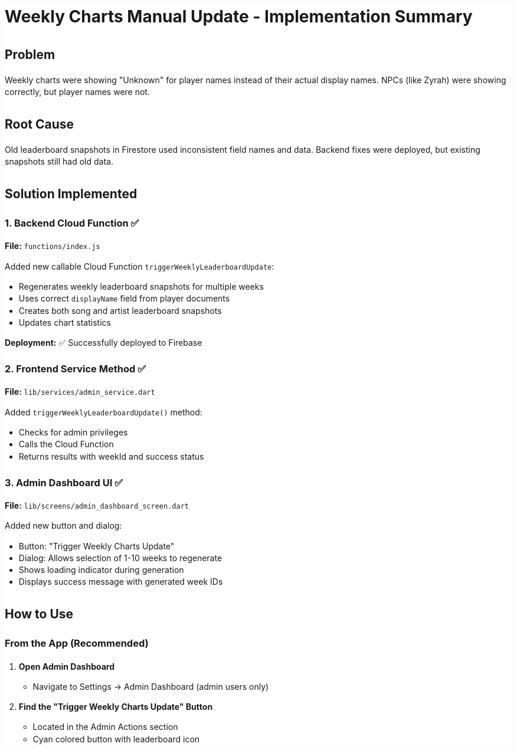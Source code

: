 # Weekly Charts Manual Update - Implementation Summary

## Problem
Weekly charts were showing "Unknown" for player names instead of their actual display names. NPCs (like Zyrah) were showing correctly, but player names were not.

## Root Cause
Old leaderboard snapshots in Firestore used inconsistent field names and data. Backend fixes were deployed, but existing snapshots still had old data.

## Solution Implemented

### 1. Backend Cloud Function ✅
**File:** `functions/index.js`

Added new callable Cloud Function `triggerWeeklyLeaderboardUpdate`:
- Regenerates weekly leaderboard snapshots for multiple weeks
- Uses correct `displayName` field from player documents
- Creates both song and artist leaderboard snapshots
- Updates chart statistics

**Deployment:** ✅ Successfully deployed to Firebase

### 2. Frontend Service Method ✅
**File:** `lib/services/admin_service.dart`

Added `triggerWeeklyLeaderboardUpdate()` method:
- Checks for admin privileges
- Calls the Cloud Function
- Returns results with weekId and success status

### 3. Admin Dashboard UI ✅
**File:** `lib/screens/admin_dashboard_screen.dart`

Added new button and dialog:
- Button: "Trigger Weekly Charts Update"
- Dialog: Allows selection of 1-10 weeks to regenerate
- Shows loading indicator during generation
- Displays success message with generated week IDs

## How to Use

### From the App (Recommended)

1. **Open Admin Dashboard**
   - Navigate to Settings → Admin Dashboard (admin users only)

2. **Find the "Trigger Weekly Charts Update" Button**
   - Located in the Admin Actions section
   - Cyan colored button with leaderboard icon
